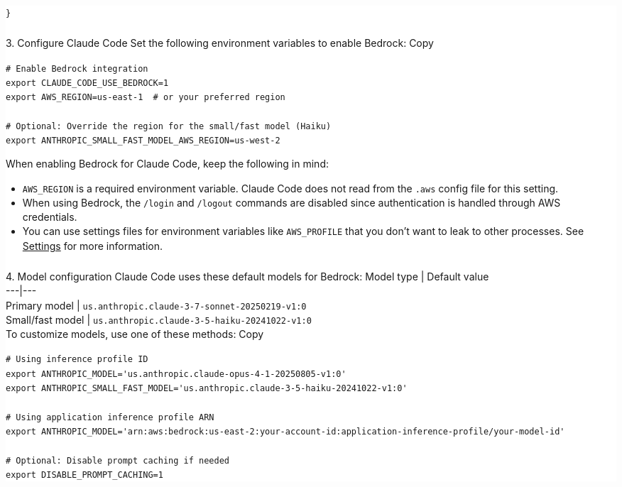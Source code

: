 ```
}

```

### 
[​](https://docs.anthropic.com/en/docs/claude-code/amazon-bedrock#3-configure-claude-code)
3. Configure Claude Code
Set the following environment variables to enable Bedrock:
Copy
```
# Enable Bedrock integration
export CLAUDE_CODE_USE_BEDROCK=1
export AWS_REGION=us-east-1  # or your preferred region

# Optional: Override the region for the small/fast model (Haiku)
export ANTHROPIC_SMALL_FAST_MODEL_AWS_REGION=us-west-2

```

When enabling Bedrock for Claude Code, keep the following in mind:
  * `AWS_REGION` is a required environment variable. Claude Code does not read from the `.aws` config file for this setting.
  * When using Bedrock, the `/login` and `/logout` commands are disabled since authentication is handled through AWS credentials.
  * You can use settings files for environment variables like `AWS_PROFILE` that you don’t want to leak to other processes. See [Settings](https://docs.anthropic.com/en/docs/claude-code/settings) for more information.


### 
[​](https://docs.anthropic.com/en/docs/claude-code/amazon-bedrock#4-model-configuration)
4. Model configuration
Claude Code uses these default models for Bedrock:
Model type | Default value  
---|---  
Primary model | `us.anthropic.claude-3-7-sonnet-20250219-v1:0`  
Small/fast model | `us.anthropic.claude-3-5-haiku-20241022-v1:0`  
To customize models, use one of these methods:
Copy
```
# Using inference profile ID
export ANTHROPIC_MODEL='us.anthropic.claude-opus-4-1-20250805-v1:0'
export ANTHROPIC_SMALL_FAST_MODEL='us.anthropic.claude-3-5-haiku-20241022-v1:0'

# Using application inference profile ARN
export ANTHROPIC_MODEL='arn:aws:bedrock:us-east-2:your-account-id:application-inference-profile/your-model-id'

# Optional: Disable prompt caching if needed
export DISABLE_PROMPT_CACHING=1

```
